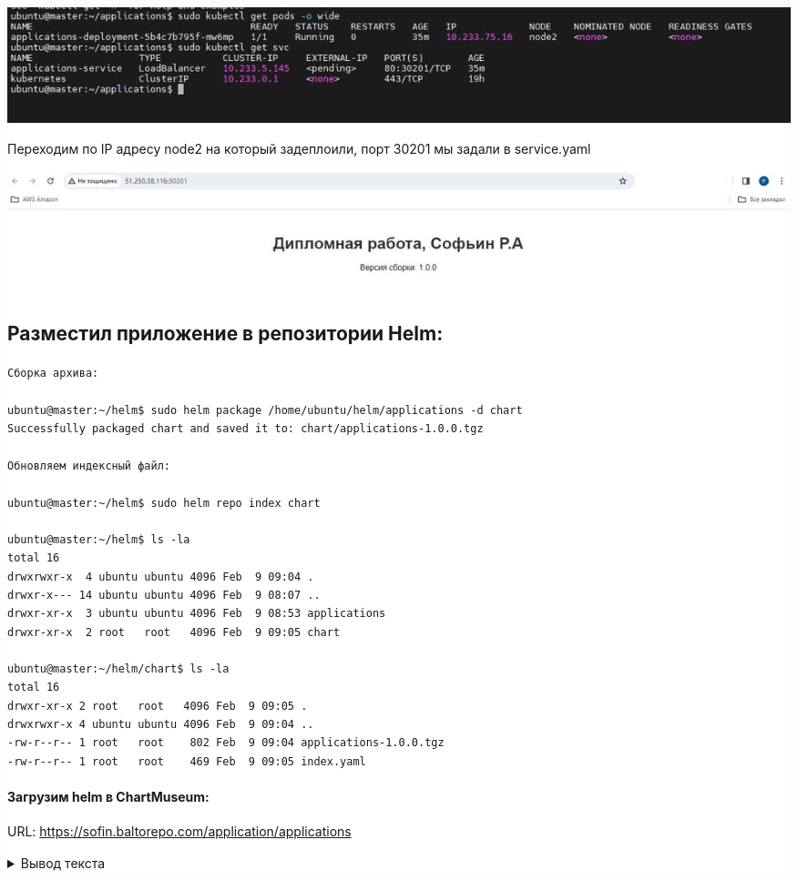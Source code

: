 ![Ссылка 17](https://github.com/Firewal7/diplom-netology/blob/main/images/17.deploy.wide.jpg)

Переходим по IP адресу node2 на который задеплоили, порт 30201 мы задали в service.yaml 

![Ссылка 18](https://github.com/Firewal7/diplom-netology/blob/main/images/18.deploy.appl.jpg)

## Разместил приложение в репозитории Helm:

```
Сборка архива:

ubuntu@master:~/helm$ sudo helm package /home/ubuntu/helm/applications -d chart
Successfully packaged chart and saved it to: chart/applications-1.0.0.tgz

Обновляем индексный файл:

ubuntu@master:~/helm$ sudo helm repo index chart

ubuntu@master:~/helm$ ls -la
total 16
drwxrwxr-x  4 ubuntu ubuntu 4096 Feb  9 09:04 .
drwxr-x--- 14 ubuntu ubuntu 4096 Feb  9 08:07 ..
drwxr-xr-x  3 ubuntu ubuntu 4096 Feb  9 08:53 applications
drwxr-xr-x  2 root   root   4096 Feb  9 09:05 chart

ubuntu@master:~/helm/chart$ ls -la
total 16
drwxr-xr-x 2 root   root   4096 Feb  9 09:05 .
drwxrwxr-x 4 ubuntu ubuntu 4096 Feb  9 09:04 ..
-rw-r--r-- 1 root   root    802 Feb  9 09:04 applications-1.0.0.tgz
-rw-r--r-- 1 root   root    469 Feb  9 09:05 index.yaml
```

#### Загрузим helm в ChartMuseum:

URL: https://sofin.baltorepo.com/application/applications

<details><summary>Вывод текста</summary></details>
